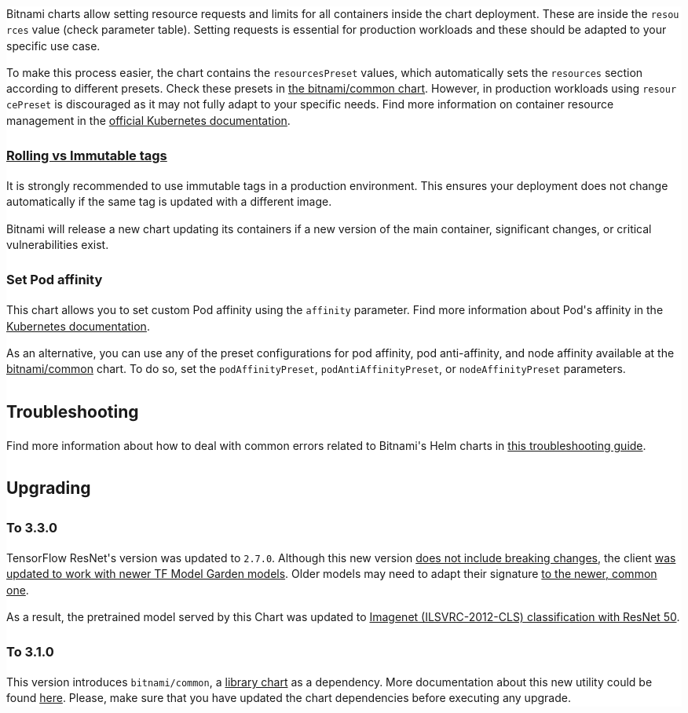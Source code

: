 Bitnami charts allow setting resource requests and limits for all containers inside the chart deployment. These are inside the `resources` value (check parameter table). Setting requests is essential for production workloads and these should be adapted to your specific use case.

To make this process easier, the chart contains the `resourcesPreset` values, which automatically sets the `resources` section according to different presets. Check these presets in [the bitnami/common chart](https://github.com/bitnami/charts/blob/main/bitnami/common/templates/_resources.tpl#L15). However, in production workloads using `resourcePreset` is discouraged as it may not fully adapt to your specific needs. Find more information on container resource management in the [official Kubernetes documentation](https://kubernetes.io/docs/concepts/configuration/manage-resources-containers/).

### [Rolling vs Immutable tags](https://docs.bitnami.com/tutorials/understand-rolling-tags-containers)

It is strongly recommended to use immutable tags in a production environment. This ensures your deployment does not change automatically if the same tag is updated with a different image.

Bitnami will release a new chart updating its containers if a new version of the main container, significant changes, or critical vulnerabilities exist.

### Set Pod affinity

This chart allows you to set custom Pod affinity using the `affinity` parameter. Find more information about Pod's affinity in the [Kubernetes documentation](https://kubernetes.io/docs/concepts/configuration/assign-pod-node/#affinity-and-anti-affinity).

As an alternative, you can use any of the preset configurations for pod affinity, pod anti-affinity, and node affinity available at the [bitnami/common](https://github.com/bitnami/charts/tree/main/bitnami/common#affinities) chart. To do so, set the `podAffinityPreset`, `podAntiAffinityPreset`, or `nodeAffinityPreset` parameters.

## Troubleshooting

Find more information about how to deal with common errors related to Bitnami's Helm charts in [this troubleshooting guide](https://docs.bitnami.com/general/how-to/troubleshoot-helm-chart-issues).

## Upgrading

### To 3.3.0

TensorFlow ResNet's version was updated to `2.7.0`. Although this new version [does not include breaking changes](https://github.com/tensorflow/serving/releases/tag/2.7.0), the client [was updated to work with newer TF Model Garden models](https://github.com/tensorflow/serving/commit/bb1428d53abb53fe938ddf9bb8839d4dfe48d291). Older models may need to adapt their signature [to the newer, common one](https://www.tensorflow.org/hub/common_signatures/images).

As a result, the pretrained model served by this Chart was updated to [Imagenet (ILSVRC-2012-CLS) classification with ResNet 50](https://tfhub.dev/tensorflow/resnet_50/classification/1).

### To 3.1.0

This version introduces `bitnami/common`, a [library chart](https://helm.sh/docs/topics/library_charts/#helm) as a dependency. More documentation about this new utility could be found [here](https://github.com/bitnami/charts/tree/main/bitnami/common#bitnami-common-library-chart). Please, make sure that you have updated the chart dependencies before executing any upgrade.
